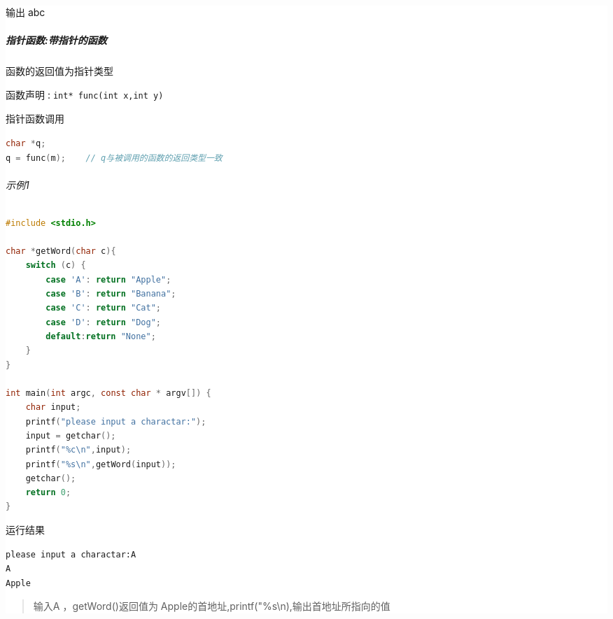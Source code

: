 输出 abc



##### 指针函数:带指针的函数

 函数的返回值为指针类型

 函数声明 : `int* func(int x,int y)`



指针函数调用

```c
char *q;
q = func(m);	// q与被调用的函数的返回类型一致
```



###### 示例1

```c
#include <stdio.h>

char *getWord(char c){
    switch (c) {
        case 'A': return "Apple";
        case 'B': return "Banana";
        case 'C': return "Cat";
        case 'D': return "Dog";
        default:return "None";
    }
}

int main(int argc, const char * argv[]) {
    char input;
    printf("please input a charactar:");
    input = getchar();
    printf("%c\n",input);
    printf("%s\n",getWord(input));
    getchar();
    return 0;
}

```

运行结果

```
please input a charactar:A
A
Apple
```

>  输入A ，getWord()返回值为 Apple的首地址,printf("%s\n),输出首地址所指向的值


